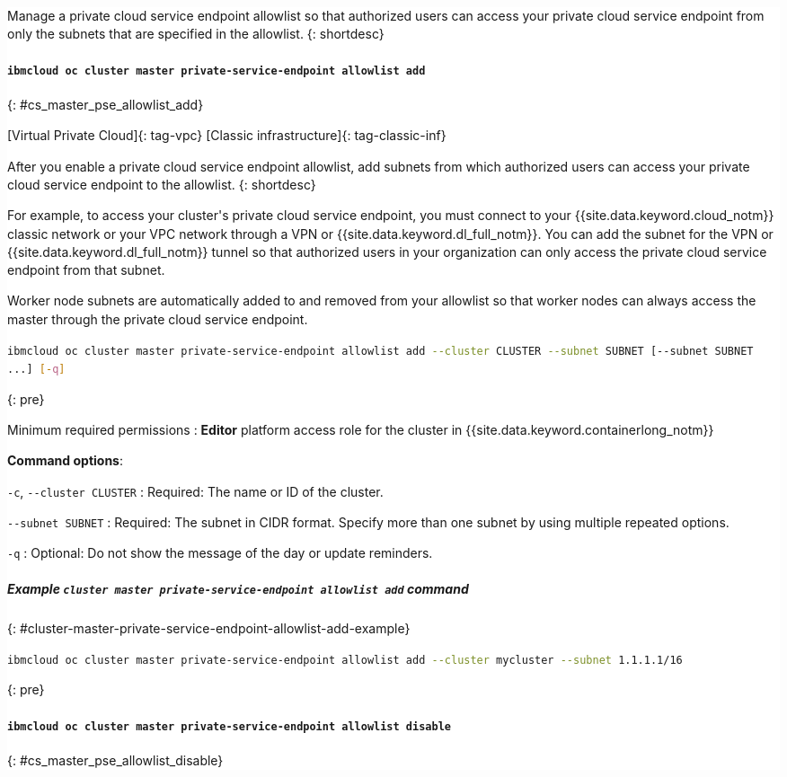 Manage a private cloud service endpoint allowlist so that authorized users can access your private cloud service endpoint from only the subnets that are specified in the allowlist.
{: shortdesc}

#### `ibmcloud oc cluster master private-service-endpoint allowlist add`
{: #cs_master_pse_allowlist_add}

[Virtual Private Cloud]{: tag-vpc} [Classic infrastructure]{: tag-classic-inf}

After you enable a private cloud service endpoint allowlist, add subnets from which authorized users can access your private cloud service endpoint to the allowlist.
{: shortdesc}

For example, to access your cluster's private cloud service endpoint, you must connect to your {{site.data.keyword.cloud_notm}} classic network or your VPC network through a VPN or {{site.data.keyword.dl_full_notm}}. You can add the subnet for the VPN or {{site.data.keyword.dl_full_notm}} tunnel so that authorized users in your organization can only access the private cloud service endpoint from that subnet.

Worker node subnets are automatically added to and removed from your allowlist so that worker nodes can always access the master through the private cloud service endpoint.

```sh
ibmcloud oc cluster master private-service-endpoint allowlist add --cluster CLUSTER --subnet SUBNET [--subnet SUBNET ...] [-q]
```
{: pre}

Minimum required permissions
:   **Editor** platform access role for the cluster in {{site.data.keyword.containerlong_notm}}

**Command options**:

`-c`, `--cluster CLUSTER`
:    Required: The name or ID of the cluster.

`--subnet SUBNET`
:    Required: The subnet in CIDR format. Specify more than one subnet by using multiple repeated options.

`-q`
:    Optional: Do not show the message of the day or update reminders.


##### Example `cluster master private-service-endpoint allowlist add` command
{: #cluster-master-private-service-endpoint-allowlist-add-example}

```sh
ibmcloud oc cluster master private-service-endpoint allowlist add --cluster mycluster --subnet 1.1.1.1/16
```
{: pre}

#### `ibmcloud oc cluster master private-service-endpoint allowlist disable`
{: #cs_master_pse_allowlist_disable}
